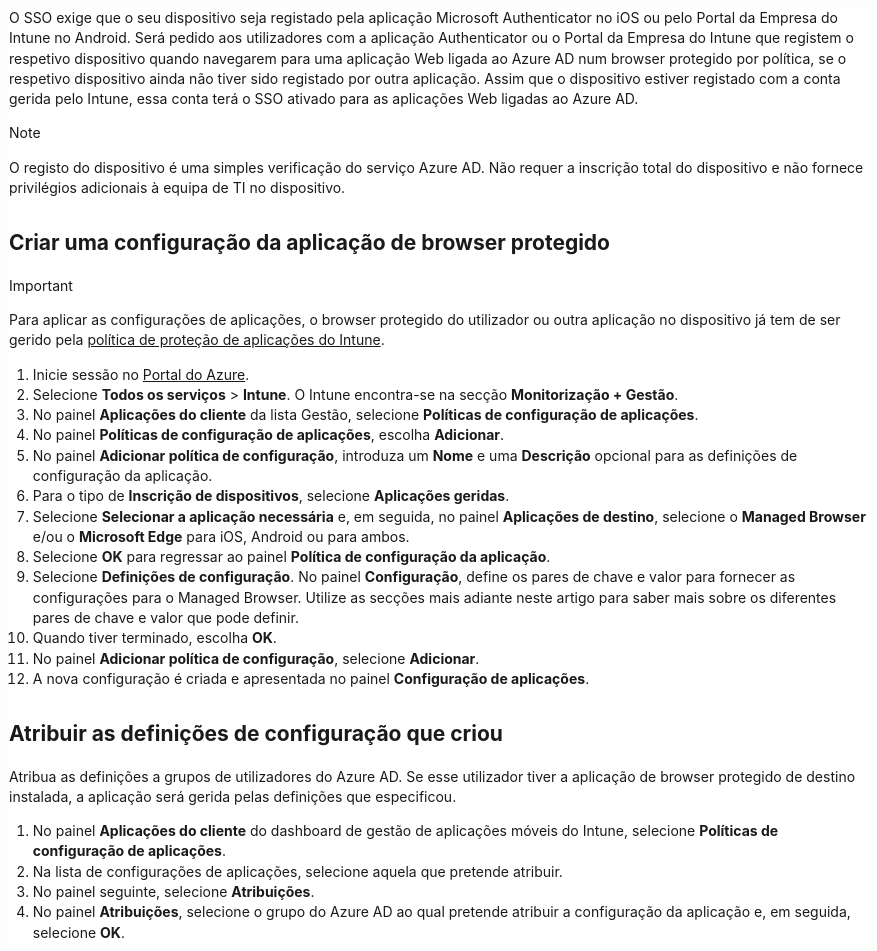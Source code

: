 O SSO exige que o seu dispositivo seja registado pela aplicação Microsoft Authenticator no iOS ou pelo Portal da Empresa do Intune no Android. Será pedido aos utilizadores com a aplicação Authenticator ou o Portal da Empresa do Intune que registem o respetivo dispositivo quando navegarem para uma aplicação Web ligada ao Azure AD num browser protegido por política, se o respetivo dispositivo ainda não tiver sido registado por outra aplicação. Assim que o dispositivo estiver registado com a conta gerida pelo Intune, essa conta terá o SSO ativado para as aplicações Web ligadas ao Azure AD. 

> [!NOTE]
> O registo do dispositivo é uma simples verificação do serviço Azure AD. Não requer a inscrição total do dispositivo e não fornece privilégios adicionais à equipa de TI no dispositivo.

## <a name="create-a-protected-browser-app-configuration"></a>Criar uma configuração da aplicação de browser protegido

>[!IMPORTANT]
>Para aplicar as configurações de aplicações, o browser protegido do utilizador ou outra aplicação no dispositivo já tem de ser gerido pela [política de proteção de aplicações do Intune]( app-protection-policy.md).

1. Inicie sessão no [Portal do Azure](https://portal.azure.com).
2. Selecione **Todos os serviços** > **Intune**. O Intune encontra-se na secção **Monitorização + Gestão**.
3.  No painel **Aplicações do cliente** da lista Gestão, selecione **Políticas de configuração de aplicações**.
4.  No painel **Políticas de configuração de aplicações**, escolha **Adicionar**.
5.  No painel **Adicionar política de configuração**, introduza um **Nome** e uma **Descrição** opcional para as definições de configuração da aplicação.
6.  Para o tipo de **Inscrição de dispositivos**, selecione **Aplicações geridas**.
7.  Selecione **Selecionar a aplicação necessária** e, em seguida, no painel **Aplicações de destino**, selecione o **Managed Browser** e/ou o **Microsoft Edge** para iOS, Android ou para ambos.
8.  Selecione **OK** para regressar ao painel **Política de configuração da aplicação**.
9.  Selecione **Definições de configuração**. No painel **Configuração**, define os pares de chave e valor para fornecer as configurações para o Managed Browser. Utilize as secções mais adiante neste artigo para saber mais sobre os diferentes pares de chave e valor que pode definir.
10. Quando tiver terminado, escolha **OK**.
11. No painel **Adicionar política de configuração**, selecione **Adicionar**.
12. A nova configuração é criada e apresentada no painel **Configuração de aplicações**.


## <a name="assign-the-configuration-settings-you-created"></a>Atribuir as definições de configuração que criou

Atribua as definições a grupos de utilizadores do Azure AD. Se esse utilizador tiver a aplicação de browser protegido de destino instalada, a aplicação será gerida pelas definições que especificou.

1. No painel **Aplicações do cliente** do dashboard de gestão de aplicações móveis do Intune, selecione **Políticas de configuração de aplicações**.
2. Na lista de configurações de aplicações, selecione aquela que pretende atribuir.
3. No painel seguinte, selecione **Atribuições**.
4. No painel **Atribuições**, selecione o grupo do Azure AD ao qual pretende atribuir a configuração da aplicação e, em seguida, selecione **OK**.

